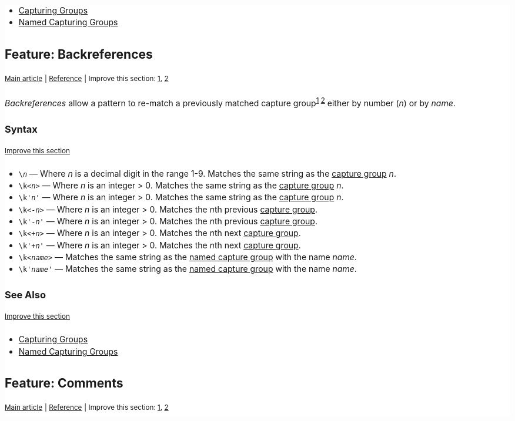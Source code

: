 
- [Capturing Groups]
- [Named Capturing Groups]

## Feature: Backreferences
<sup>[Main article][article:Backreferences]</sup>
<sup> \| </sup>
<sup>[Reference][reference:Backreferences]</sup>
<sup> \| </sup>
<sup>Improve this section: [1](https://github.com/rbuckton/regexp-features/edit/main/src/src/features/groups-and-backtracking/backreferences.md "source for: name, description"), [2](https://github.com/rbuckton/regexp-features/edit/main/src/src/engines/oniguruma/features/backreferences.md "source for: reference, supported")</sup>







<dfn>Backreferences</dfn> allow a pattern to re-match a previously matched capture group<sup>[1][Capturing Groups] [2][Named Capturing Groups]</sup> either by number (_n_) or by _name_.

### Syntax
<sup>[Improve this section](https://github.com/rbuckton/regexp-features/edit/main/src/src/engines/oniguruma/features/backreferences.md "source for: syntax")</sup>


- <code>\\<em>n</em></code> &mdash; Where *n* is a decimal digit in the range 1-9. Matches the same string as the [capture group] *n*.
- <code>\k&lt;<em>n</em>&gt;</code> &mdash; Where *n* is an integer > 0. Matches the same string as the [capture group] *n*.
- <code>\k'<em>n</em>'</code> &mdash; Where *n* is an integer > 0. Matches the same string as the [capture group] *n*.
- <code>\k&lt;-<em>n</em>&gt;</code> &mdash; Where *n* is an integer > 0. Matches the *n*th previous [capture group].
- <code>\k'-<em>n</em>'</code> &mdash; Where *n* is an integer > 0. Matches the *n*th previous [capture group].
- <code>\k&lt;+<em>n</em>&gt;</code> &mdash; Where *n* is an integer > 0. Matches the *n*th next [capture group].
- <code>\k'+<em>n</em>'</code> &mdash; Where *n* is an integer > 0. Matches the *n*th next [capture group].
- <code>\k&lt;<em>name</em>&gt;</code> &mdash; Matches the same string as the [named capture group] with the name *name*.
- <code>\k'<em>name</em>'</code> &mdash; Matches the same string as the [named capture group] with the name *name*.

### See Also
<sup>[Improve this section](https://github.com/rbuckton/regexp-features/edit/main/src/src/features/groups-and-backtracking/backreferences.md "source for: see_also")</sup>


- [Capturing Groups]
- [Named Capturing Groups]

## Feature: Comments
<sup>[Main article][article:Comments]</sup>
<sup> \| </sup>
<sup>[Reference][reference:Comments]</sup>
<sup> \| </sup>
<sup>Improve this section: [1](https://github.com/rbuckton/regexp-features/edit/main/src/src/features/comments/comments.md "source for: name, description"), [2](https://github.com/rbuckton/regexp-features/edit/main/src/src/engines/oniguruma/features/comments.md "source for: reference, supported")</sup>


[new engine]: https://github.com/rbuckton/regexp-features/blob/main/CONTRIBUTING.md#adding-new-engines
[new feature]: https://github.com/rbuckton/regexp-features/blob/main/CONTRIBUTING.md#adding-new-features
[new language]: https://github.com/rbuckton/regexp-features/blob/main/CONTRIBUTING.md#adding-new-languages
[Flags]: #feature-flags
[Flag]: #feature-flags
[RegExp Flags]: #feature-flags
[RegExp Flag]: #feature-flags
[Anchors]: #feature-anchors
[Anchor]: #feature-anchors
[Buffer Boundaries]: #feature-buffer-boundaries
[Buffer Boundary]: #feature-buffer-boundaries
[Word Boundaries]: #feature-word-boundaries
[Word Boundary]: #feature-word-boundaries
[Text Segment Boundaries]: #feature-text-segment-boundaries
[Text Segment Boundary]: #feature-text-segment-boundaries
[Continuation Escape]: #feature-continuation-escape
[Alternatives]: #feature-alternatives
[Alternative]: #feature-alternatives
[Wildcard]: #feature-wildcard
[Wildcards]: #feature-wildcard
[Character Classes]: #feature-character-classes
[Character Class]: #feature-character-classes
[Posix Character Classes]: #feature-posix-character-classes
[Posix Character Class]: #feature-posix-character-classes
[Negated Posix Character Classes]: #feature-negated-posix-character-classes
[Negated Posix Character Class]: #feature-negated-posix-character-classes
[Collating Elements]: #feature-collating-elements
[Collating Element]: #feature-collating-elements
[Equivalence Classes]: #feature-equivalence-classes
[Equivalence Class]: #feature-equivalence-classes
[Character Class Escapes]: #feature-character-class-escapes
[Character Class Escape]: #feature-character-class-escapes
[Line Endings Escape]: #feature-line-endings-escape
[Character Property Escapes]: #feature-character-property-escapes
[Character Property Escape]: #feature-character-property-escapes
[Character Class Nested Set]: #feature-character-class-nested-set
[Character Class Nested Sets]: #feature-character-class-nested-set
[Character Class Intersection]: #feature-character-class-intersection
[Character Class Intersections]: #feature-character-class-intersection
[Character Class Subtraction]: #feature-character-class-subtraction
[Quoted Characters]: #feature-quoted-characters
[Quantifiers]: #feature-quantifiers
[Quantifier]: #feature-quantifiers
[Lazy Quantifiers]: #feature-lazy-quantifiers
[Lazy Quantifier]: #feature-lazy-quantifiers
[Possessive Quantifiers]: #feature-possessive-quantifiers
[Possessive Quantifier]: #feature-possessive-quantifiers
[Capturing Groups]: #feature-capturing-groups
[Capturing Group]: #feature-capturing-groups
[Capture Groups]: #feature-capturing-groups
[Capture Group]: #feature-capturing-groups
[Named Capturing Groups]: #feature-named-capturing-groups
[Named Capturing Group]: #feature-named-capturing-groups
[Named Capture Groups]: #feature-named-capturing-groups
[Named Capture Group]: #feature-named-capturing-groups
[Non-Capturing Groups]: #feature-non-capturing-groups
[Non-Capturing group]: #feature-non-capturing-groups
[Backreferences]: #feature-backreferences
[Backreference]: #feature-backreferences
[Comments]: #feature-comments
[Comment]: #feature-comments
[Line Comments]: #feature-line-comments
[Line Comment]: #feature-line-comments
[x-mode Comments]: #feature-line-comments
[x-mode Comment]: #feature-line-comments
[Modifiers]: #feature-modifiers
[Modifier]: #feature-modifiers
[Branch Reset]: #feature-branch-reset
[Lookahead]: #feature-lookahead
[Lookbehind]: #feature-lookbehind
[Non-Backtracking Expressions]: #feature-non-backtracking-expressions
[Non-Backtracking Expression]: #feature-non-backtracking-expressions
[Recursion]: #feature-recursion
[Recursive Expression]: #feature-recursion
[Conditional Expressions]: #feature-conditional-expressions
[Conditional Expression]: #feature-conditional-expressions
[Subroutines]: #feature-subroutines
[Subroutine]: #feature-subroutines
[Callouts]: #feature-callouts
[Callout]: #feature-callouts
[article:Anchors]: ../features/anchors.md
[article:Buffer Boundaries]: ../features/buffer-boundaries.md
[article:Word Boundaries]: ../features/word-boundaries.md
[article:Text Segment Boundaries]: ../features/text-segment-boundaries.md
[article:Continuation Escape]: ../features/continuation-escape.md
[article:Alternatives]: ../features/alternatives.md
[article:Wildcard]: ../features/wildcard.md
[article:Character Classes]: ../features/character-classes.md
[article:Posix Character Classes]: ../features/posix-character-classes.md
[article:Negated Posix Character Classes]: ../features/negated-posix-character-classes.md
[article:Collating Elements]: ../features/collating-elements.md
[article:Equivalence Classes]: ../features/equivalence-classes.md
[article:Character Class Escapes]: ../features/character-class-escapes.md
[article:Line Endings Escape]: ../features/line-endings-escape.md
[article:Character Property Escapes]: ../features/character-property-escapes.md
[article:Character Class Nested Set]: ../features/character-class-nested-set.md
[article:Character Class Intersection]: ../features/character-class-intersection.md
[article:Character Class Subtraction]: ../features/character-class-subtraction.md
[article:Quoted Characters]: ../features/quoted-characters.md
[article:Quantifiers]: ../features/quantifiers.md
[article:Lazy Quantifiers]: ../features/lazy-quantifiers.md
[article:Possessive Quantifiers]: ../features/possessive-quantifiers.md
[article:Capturing Groups]: ../features/capturing-groups.md
[article:Named Capturing Groups]: ../features/named-capturing-groups.md
[article:Non-Capturing Groups]: ../features/non-capturing-groups.md
[article:Backreferences]: ../features/backreferences.md
[article:Comments]: ../features/comments.md
[article:Line Comments]: ../features/line-comments.md
[article:Modifiers]: ../features/modifiers.md
[article:Branch Reset]: ../features/branch-reset.md
[article:Lookahead]: ../features/lookahead.md
[article:Lookbehind]: ../features/lookbehind.md
[article:Non-Backtracking Expressions]: ../features/non-backtracking-expressions.md
[article:Recursion]: ../features/recursion.md
[article:Conditional Expressions]: ../features/conditional-expressions.md
[article:Subroutines]: ../features/subroutines.md
[article:Callouts]: ../features/callouts.md
[article:Flags]: ../features/flags.md
[Reference]: https://github.com/kkos/oniguruma
[reference:Flags]: https://github.com/kkos/oniguruma/blob/0bbd64dbfb7cd23646cc798470daa5223964cf5b/doc/RE#L265-L289
[reference:Anchors]: https://github.com/kkos/oniguruma/blob/0bbd64dbfb7cd23646cc798470daa5223964cf5b/doc/RE#L172
[reference:Buffer Boundaries]: https://github.com/kkos/oniguruma/blob/0bbd64dbfb7cd23646cc798470daa5223964cf5b/doc/RE#L179-L181
[reference:Word Boundaries]: https://github.com/kkos/oniguruma/blob/0bbd64dbfb7cd23646cc798470daa5223964cf5b/doc/RE#L176-L177
[reference:Text Segment Boundaries]: https://github.com/kkos/oniguruma/blob/0bbd64dbfb7cd23646cc798470daa5223964cf5b/doc/RE#L186-L201
[reference:Continuation Escape]: https://github.com/kkos/oniguruma/blob/0bbd64dbfb7cd23646cc798470daa5223964cf5b/doc/RE#L182
[reference:Alternatives]: https://github.com/kkos/oniguruma/blob/0bbd64dbfb7cd23646cc798470daa5223964cf5b/doc/RE#L9
[reference:Wildcard]: https://github.com/kkos/oniguruma/blob/0bbd64dbfb7cd23646cc798470daa5223964cf5b/doc/RE#L48
[reference:Character Classes]: https://github.com/kkos/oniguruma/blob/0bbd64dbfb7cd23646cc798470daa5223964cf5b/doc/RE#L205
[reference:Posix Character Classes]: https://github.com/kkos/oniguruma/blob/0bbd64dbfb7cd23646cc798470daa5223964cf5b/doc/RE#L218
[reference:Negated Posix Character Classes]: https://github.com/kkos/oniguruma/blob/0bbd64dbfb7cd23646cc798470daa5223964cf5b/doc/RE#L218
[reference:Collating Elements]: #not-supported-features
[reference:Equivalence Classes]: #not-supported-features
[reference:Character Class Escapes]: https://github.com/kkos/oniguruma/blob/0bbd64dbfb7cd23646cc798470daa5223964cf5b/doc/RE#L50-L91
[reference:Line Endings Escape]: https://github.com/kkos/oniguruma/blob/0bbd64dbfb7cd23646cc798470daa5223964cf5b/doc/RE#L83-L87
[reference:Character Property Escapes]: https://github.com/kkos/oniguruma/blob/0bbd64dbfb7cd23646cc798470daa5223964cf5b/doc/RE#L112
[reference:Character Class Nested Set]: https://github.com/kkos/oniguruma/blob/0bbd64dbfb7cd23646cc798470daa5223964cf5b/doc/RE#L210
[reference:Character Class Intersection]: https://github.com/kkos/oniguruma/blob/0bbd64dbfb7cd23646cc798470daa5223964cf5b/doc/RE#L210
[reference:Character Class Subtraction]: https://github.com/kkos/oniguruma/blob/0bbd64dbfb7cd23646cc798470daa5223964cf5b/doc/RE#L210-L212
[reference:Quoted Characters]: #not-supported-features
[reference:Quantifiers]: https://github.com/kkos/oniguruma/blob/0bbd64dbfb7cd23646cc798470daa5223964cf5b/doc/RE#L132
[reference:Lazy Quantifiers]: https://github.com/kkos/oniguruma/blob/0bbd64dbfb7cd23646cc798470daa5223964cf5b/doc/RE#L145
[reference:Possessive Quantifiers]: https://github.com/kkos/oniguruma/blob/0bbd64dbfb7cd23646cc798470daa5223964cf5b/doc/RE#L159
[reference:Capturing Groups]: https://github.com/kkos/oniguruma/blob/0bbd64dbfb7cd23646cc798470daa5223964cf5b/doc/RE#L293
[reference:Named Capturing Groups]: https://github.com/kkos/oniguruma/blob/0bbd64dbfb7cd23646cc798470daa5223964cf5b/doc/RE#L312
[reference:Non-Capturing Groups]: https://github.com/kkos/oniguruma/blob/0bbd64dbfb7cd23646cc798470daa5223964cf5b/doc/RE#L292
[reference:Backreferences]: https://github.com/kkos/oniguruma/blob/0bbd64dbfb7cd23646cc798470daa5223964cf5b/doc/RE#L398
[reference:Comments]: https://github.com/kkos/oniguruma/blob/0bbd64dbfb7cd23646cc798470daa5223964cf5b/doc/RE#L263
[reference:Line Comments]: #not-supported-features
[reference:Modifiers]: https://github.com/kkos/oniguruma/blob/0bbd64dbfb7cd23646cc798470daa5223964cf5b/doc/RE#L265-L289
[reference:Branch Reset]: #not-supported-features
[reference:Lookahead]: https://github.com/kkos/oniguruma/blob/0bbd64dbfb7cd23646cc798470daa5223964cf5b/doc/RE#L295-L296
[reference:Lookbehind]: https://github.com/kkos/oniguruma/blob/0bbd64dbfb7cd23646cc798470daa5223964cf5b/doc/RE#L298-L299
[reference:Non-Backtracking Expressions]: https://github.com/kkos/oniguruma/blob/0bbd64dbfb7cd23646cc798470daa5223964cf5b/doc/RE#L309-L310
[reference:Recursion]: https://github.com/kkos/oniguruma/blob/0bbd64dbfb7cd23646cc798470daa5223964cf5b/doc/RE#L418
[reference:Conditional Expressions]: https://github.com/kkos/oniguruma/blob/0bbd64dbfb7cd23646cc798470daa5223964cf5b/doc/RE#L379
[reference:Subroutines]: https://github.com/kkos/oniguruma/blob/0bbd64dbfb7cd23646cc798470daa5223964cf5b/doc/RE#L451
[reference:Callouts]: https://github.com/kkos/oniguruma/blob/0bbd64dbfb7cd23646cc798470daa5223964cf5b/doc/RE#L322
[C++]: ../languages/cpp.md
[C#]: ../languages/csharp.md
[D]: ../languages/d.md
[ECMAScript]: ../languages/ecmascript.md
[F#]: ../languages/fsharp.md
[Haskell]: ../languages/haskell.md
[Java]: ../languages/java.md
[Julia]: ../languages/julia.md
[Lua]: ../languages/lua.md
[Object Pascal]: ../languages/object-pascal.md
[Perl]: ../languages/perl.md
[Python]: ../languages/python.md
[Ruby]: ../languages/ruby.md
[Rust]: ../languages/rust.md
[Tcl]: ../languages/tcl.md
[VB.net]: ../languages/vbnet.md
[C]: ../languages/c.md